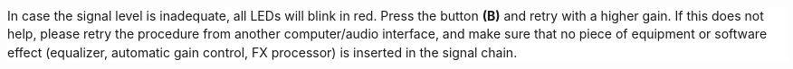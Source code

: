 In case the signal level is inadequate, all LEDs will blink in red. Press the button **(B)** and retry with a higher gain. If this does not help, please retry the procedure from another computer/audio interface, and make sure that no piece of equipment or software effect (equalizer, automatic gain control, FX processor) is inserted in the signal chain.
